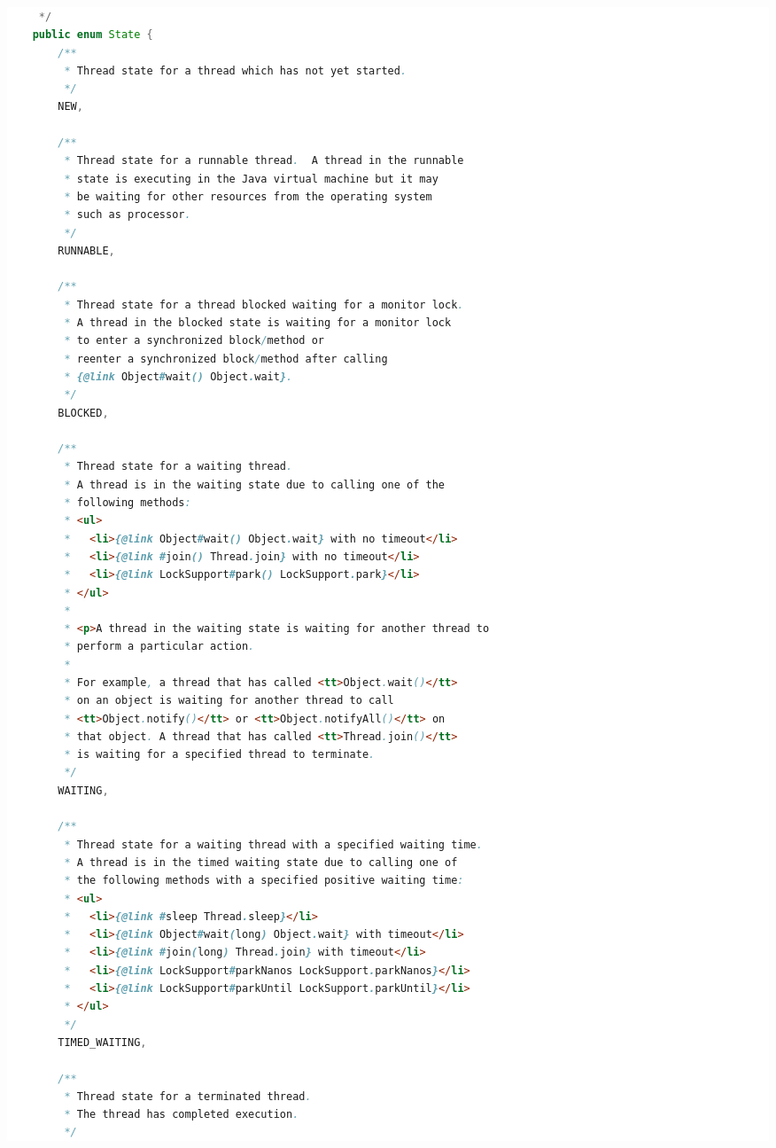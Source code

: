 ```java
     */
    public enum State {
        /**
         * Thread state for a thread which has not yet started.
         */
        NEW,

        /**
         * Thread state for a runnable thread.  A thread in the runnable
         * state is executing in the Java virtual machine but it may
         * be waiting for other resources from the operating system
         * such as processor.
         */
        RUNNABLE,

        /**
         * Thread state for a thread blocked waiting for a monitor lock.
         * A thread in the blocked state is waiting for a monitor lock
         * to enter a synchronized block/method or
         * reenter a synchronized block/method after calling
         * {@link Object#wait() Object.wait}.
         */
        BLOCKED,

        /**
         * Thread state for a waiting thread.
         * A thread is in the waiting state due to calling one of the
         * following methods:
         * <ul>
         *   <li>{@link Object#wait() Object.wait} with no timeout</li>
         *   <li>{@link #join() Thread.join} with no timeout</li>
         *   <li>{@link LockSupport#park() LockSupport.park}</li>
         * </ul>
         *
         * <p>A thread in the waiting state is waiting for another thread to
         * perform a particular action.
         *
         * For example, a thread that has called <tt>Object.wait()</tt>
         * on an object is waiting for another thread to call
         * <tt>Object.notify()</tt> or <tt>Object.notifyAll()</tt> on
         * that object. A thread that has called <tt>Thread.join()</tt>
         * is waiting for a specified thread to terminate.
         */
        WAITING,

        /**
         * Thread state for a waiting thread with a specified waiting time.
         * A thread is in the timed waiting state due to calling one of
         * the following methods with a specified positive waiting time:
         * <ul>
         *   <li>{@link #sleep Thread.sleep}</li>
         *   <li>{@link Object#wait(long) Object.wait} with timeout</li>
         *   <li>{@link #join(long) Thread.join} with timeout</li>
         *   <li>{@link LockSupport#parkNanos LockSupport.parkNanos}</li>
         *   <li>{@link LockSupport#parkUntil LockSupport.parkUntil}</li>
         * </ul>
         */
        TIMED_WAITING,

        /**
         * Thread state for a terminated thread.
         * The thread has completed execution.
         */
```